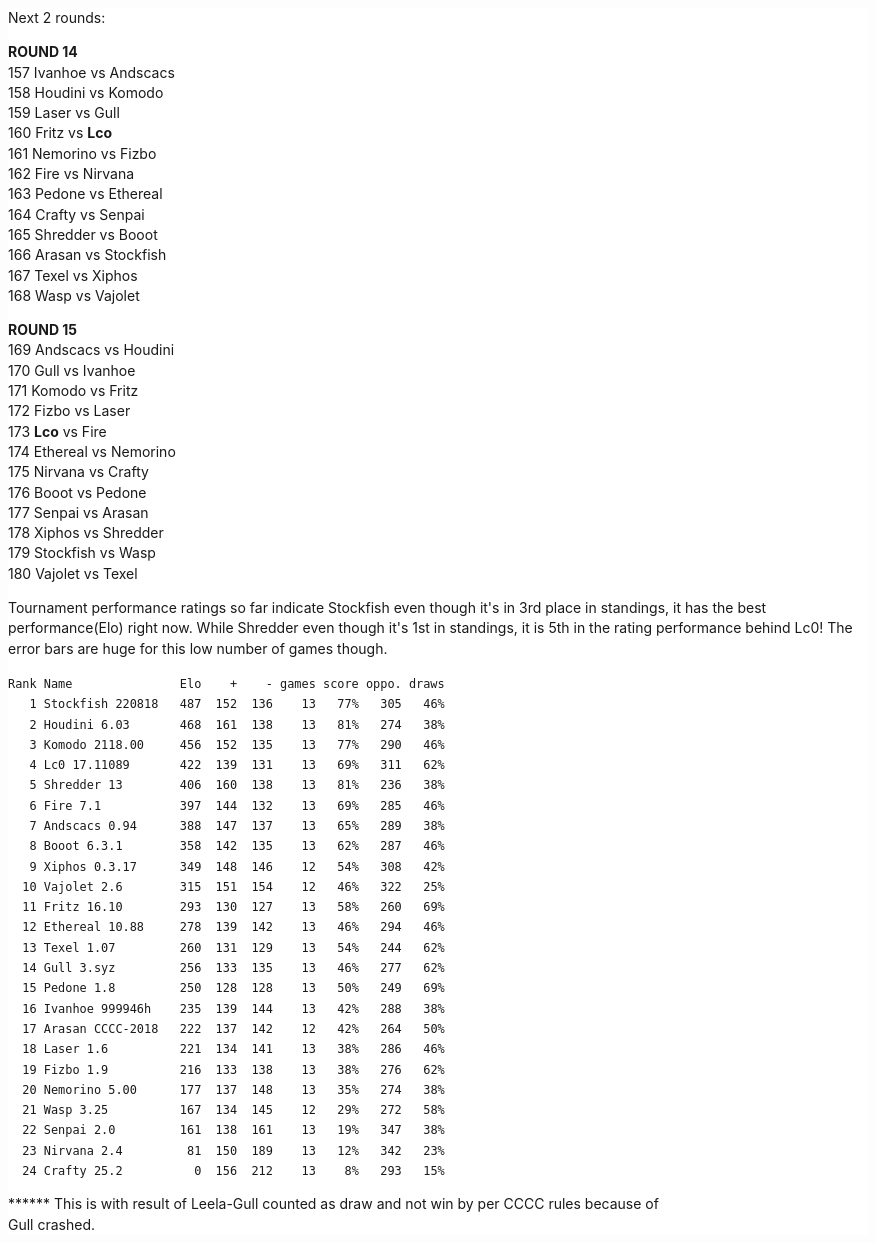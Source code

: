 Next 2 rounds:

 **ROUND 14**  
157 Ivanhoe vs Andscacs  
158 Houdini vs Komodo  
159 Laser vs Gull  
160 Fritz vs **Lco**  
161 Nemorino vs Fizbo  
162 Fire vs Nirvana  
163 Pedone vs Ethereal  
164 Crafty vs Senpai  
165 Shredder vs Booot  
166 Arasan vs Stockfish  
167 Texel vs Xiphos  
168 Wasp vs Vajolet

 **ROUND 15**  
169 Andscacs vs Houdini  
170 Gull vs Ivanhoe  
171 Komodo vs Fritz  
172 Fizbo vs Laser  
173 **Lco** vs Fire  
174 Ethereal vs Nemorino  
175 Nirvana vs Crafty  
176 Booot vs Pedone  
177 Senpai vs Arasan  
178 Xiphos vs Shredder  
179 Stockfish vs Wasp  
180 Vajolet vs Texel

Tournament performance ratings so far indicate Stockfish even though it's in
3rd place in standings, it has the best performance(Elo) right now. While
Shredder even though it's 1st in standings, it is 5th in the rating
performance behind Lc0! The error bars are huge for this low number of games
though.

    Rank Name               Elo    +    - games score oppo. draws   
       1 Stockfish 220818   487  152  136    13   77%   305   46%   
       2 Houdini 6.03       468  161  138    13   81%   274   38%   
       3 Komodo 2118.00     456  152  135    13   77%   290   46%   
       4 Lc0 17.11089       422  139  131    13   69%   311   62%   
       5 Shredder 13        406  160  138    13   81%   236   38%   
       6 Fire 7.1           397  144  132    13   69%   285   46%   
       7 Andscacs 0.94      388  147  137    13   65%   289   38%   
       8 Booot 6.3.1        358  142  135    13   62%   287   46%   
       9 Xiphos 0.3.17      349  148  146    12   54%   308   42%   
      10 Vajolet 2.6        315  151  154    12   46%   322   25%   
      11 Fritz 16.10        293  130  127    13   58%   260   69%   
      12 Ethereal 10.88     278  139  142    13   46%   294   46%   
      13 Texel 1.07         260  131  129    13   54%   244   62%   
      14 Gull 3.syz         256  133  135    13   46%   277   62%   
      15 Pedone 1.8         250  128  128    13   50%   249   69%   
      16 Ivanhoe 999946h    235  139  144    13   42%   288   38%   
      17 Arasan CCCC-2018   222  137  142    12   42%   264   50%   
      18 Laser 1.6          221  134  141    13   38%   286   46%   
      19 Fizbo 1.9          216  133  138    13   38%   276   62%   
      20 Nemorino 5.00      177  137  148    13   35%   274   38%   
      21 Wasp 3.25          167  134  145    12   29%   272   58%   
      22 Senpai 2.0         161  138  161    13   19%   347   38%   
      23 Nirvana 2.4         81  150  189    13   12%   342   23%   
      24 Crafty 25.2          0  156  212    13    8%   293   15% 

****** This is with result of Leela-Gull counted as draw and not win by per
CCCC rules because of  
Gull crashed.
